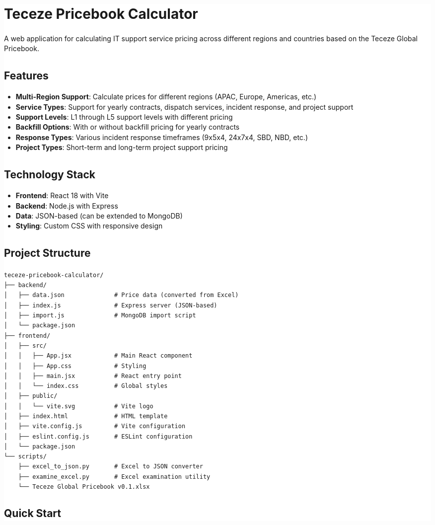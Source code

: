# Teceze Pricebook Calculator

A web application for calculating IT support service pricing across different regions and countries based on the Teceze Global Pricebook.

## Features

- **Multi-Region Support**: Calculate prices for different regions (APAC, Europe, Americas, etc.)
- **Service Types**: Support for yearly contracts, dispatch services, incident response, and project support
- **Support Levels**: L1 through L5 support levels with different pricing
- **Backfill Options**: With or without backfill pricing for yearly contracts
- **Response Types**: Various incident response timeframes (9x5x4, 24x7x4, SBD, NBD, etc.)
- **Project Types**: Short-term and long-term project support pricing

## Technology Stack

- **Frontend**: React 18 with Vite
- **Backend**: Node.js with Express
- **Data**: JSON-based (can be extended to MongoDB)
- **Styling**: Custom CSS with responsive design

## Project Structure

```
teceze-pricebook-calculator/
├── backend/
│   ├── data.json              # Price data (converted from Excel)
│   ├── index.js               # Express server (JSON-based)
│   ├── import.js              # MongoDB import script
│   └── package.json
├── frontend/
│   ├── src/
│   │   ├── App.jsx            # Main React component
│   │   ├── App.css            # Styling
│   │   ├── main.jsx           # React entry point
│   │   └── index.css          # Global styles
│   ├── public/
│   │   └── vite.svg           # Vite logo
│   ├── index.html             # HTML template
│   ├── vite.config.js         # Vite configuration
│   ├── eslint.config.js       # ESLint configuration
│   └── package.json
└── scripts/
    ├── excel_to_json.py       # Excel to JSON converter
    ├── examine_excel.py       # Excel examination utility
    └── Teceze Global Pricebook v0.1.xlsx
```

## Quick Start
